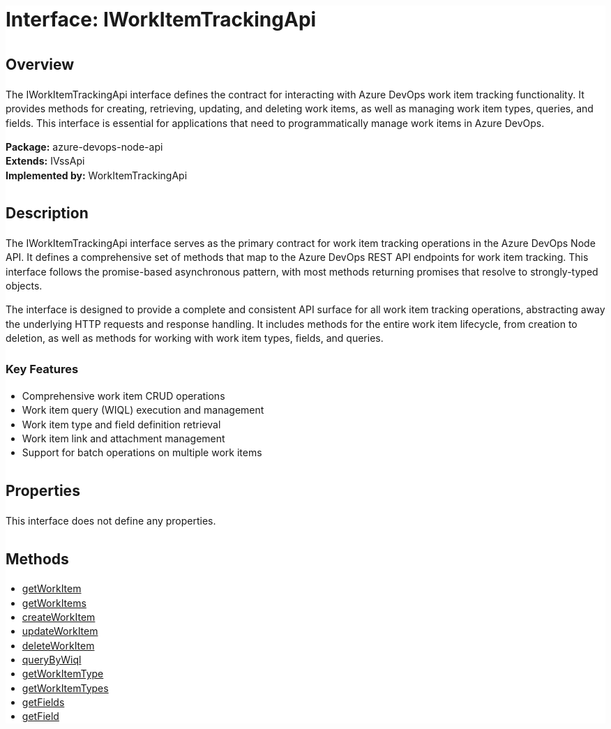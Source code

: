 # Interface: IWorkItemTrackingApi

## Overview

The IWorkItemTrackingApi interface defines the contract for interacting with Azure DevOps work item tracking functionality. It provides methods for creating, retrieving, updating, and deleting work items, as well as managing work item types, queries, and fields. This interface is essential for applications that need to programmatically manage work items in Azure DevOps.

**Package:** azure-devops-node-api  
**Extends:** IVssApi  
**Implemented by:** WorkItemTrackingApi  

## Description

The IWorkItemTrackingApi interface serves as the primary contract for work item tracking operations in the Azure DevOps Node API. It defines a comprehensive set of methods that map to the Azure DevOps REST API endpoints for work item tracking. This interface follows the promise-based asynchronous pattern, with most methods returning promises that resolve to strongly-typed objects.

The interface is designed to provide a complete and consistent API surface for all work item tracking operations, abstracting away the underlying HTTP requests and response handling. It includes methods for the entire work item lifecycle, from creation to deletion, as well as methods for working with work item types, fields, and queries.

### Key Features

- Comprehensive work item CRUD operations
- Work item query (WIQL) execution and management
- Work item type and field definition retrieval
- Work item link and attachment management
- Support for batch operations on multiple work items

## Properties

This interface does not define any properties.

## Methods

- [getWorkItem](#getworkitem)
- [getWorkItems](#getworkitems)
- [createWorkItem](#createworkitem)
- [updateWorkItem](#updateworkitem)
- [deleteWorkItem](#deleteworkitem)
- [queryByWiql](#querybywiql)
- [getWorkItemType](#getworkitemtype)
- [getWorkItemTypes](#getworkitemtypes)
- [getFields](#getfields)
- [getField](#getfield)
